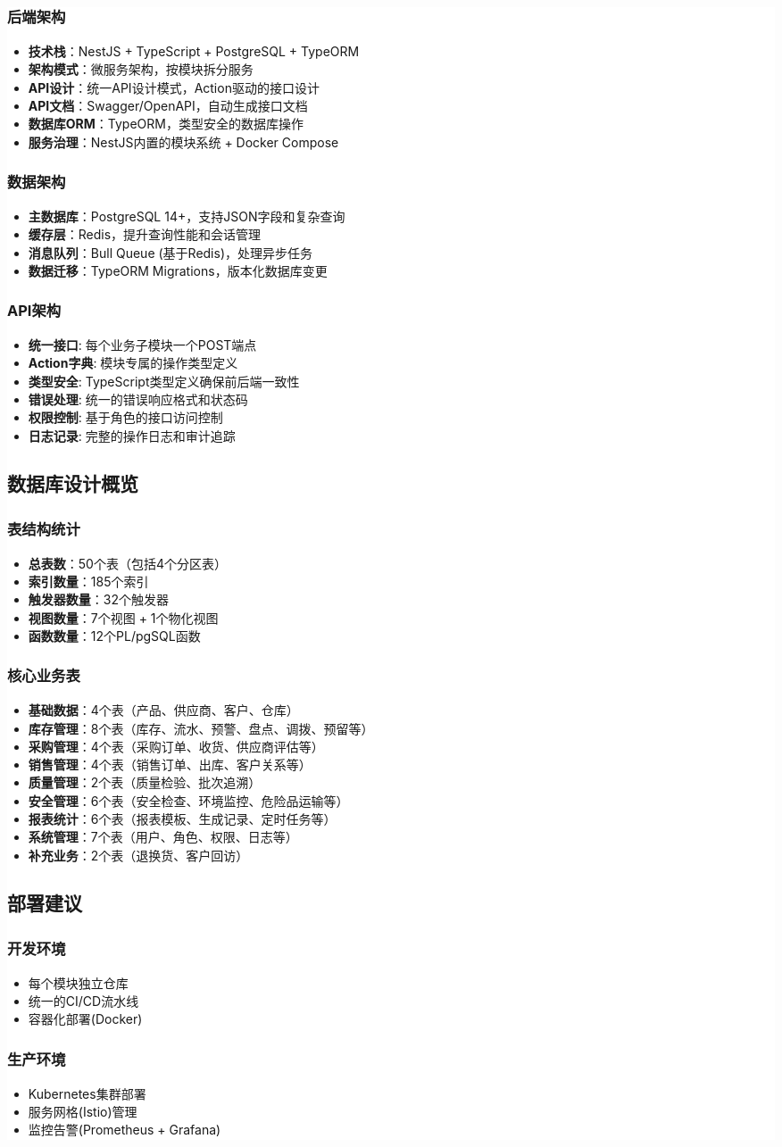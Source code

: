 ### 后端架构
- **技术栈**：NestJS + TypeScript + PostgreSQL + TypeORM
- **架构模式**：微服务架构，按模块拆分服务
- **API设计**：统一API设计模式，Action驱动的接口设计
- **API文档**：Swagger/OpenAPI，自动生成接口文档
- **数据库ORM**：TypeORM，类型安全的数据库操作
- **服务治理**：NestJS内置的模块系统 + Docker Compose

### 数据架构
- **主数据库**：PostgreSQL 14+，支持JSON字段和复杂查询
- **缓存层**：Redis，提升查询性能和会话管理
- **消息队列**：Bull Queue (基于Redis)，处理异步任务
- **数据迁移**：TypeORM Migrations，版本化数据库变更

### API架构
- **统一接口**: 每个业务子模块一个POST端点
- **Action字典**: 模块专属的操作类型定义
- **类型安全**: TypeScript类型定义确保前后端一致性
- **错误处理**: 统一的错误响应格式和状态码
- **权限控制**: 基于角色的接口访问控制
- **日志记录**: 完整的操作日志和审计追踪

## 数据库设计概览

### 表结构统计
- **总表数**：50个表（包括4个分区表）
- **索引数量**：185个索引
- **触发器数量**：32个触发器
- **视图数量**：7个视图 + 1个物化视图
- **函数数量**：12个PL/pgSQL函数

### 核心业务表
- **基础数据**：4个表（产品、供应商、客户、仓库）
- **库存管理**：8个表（库存、流水、预警、盘点、调拨、预留等）
- **采购管理**：4个表（采购订单、收货、供应商评估等）
- **销售管理**：4个表（销售订单、出库、客户关系等）
- **质量管理**：2个表（质量检验、批次追溯）
- **安全管理**：6个表（安全检查、环境监控、危险品运输等）
- **报表统计**：6个表（报表模板、生成记录、定时任务等）
- **系统管理**：7个表（用户、角色、权限、日志等）
- **补充业务**：2个表（退换货、客户回访）

## 部署建议

### 开发环境
- 每个模块独立仓库
- 统一的CI/CD流水线
- 容器化部署(Docker)

### 生产环境
- Kubernetes集群部署
- 服务网格(Istio)管理
- 监控告警(Prometheus + Grafana)
